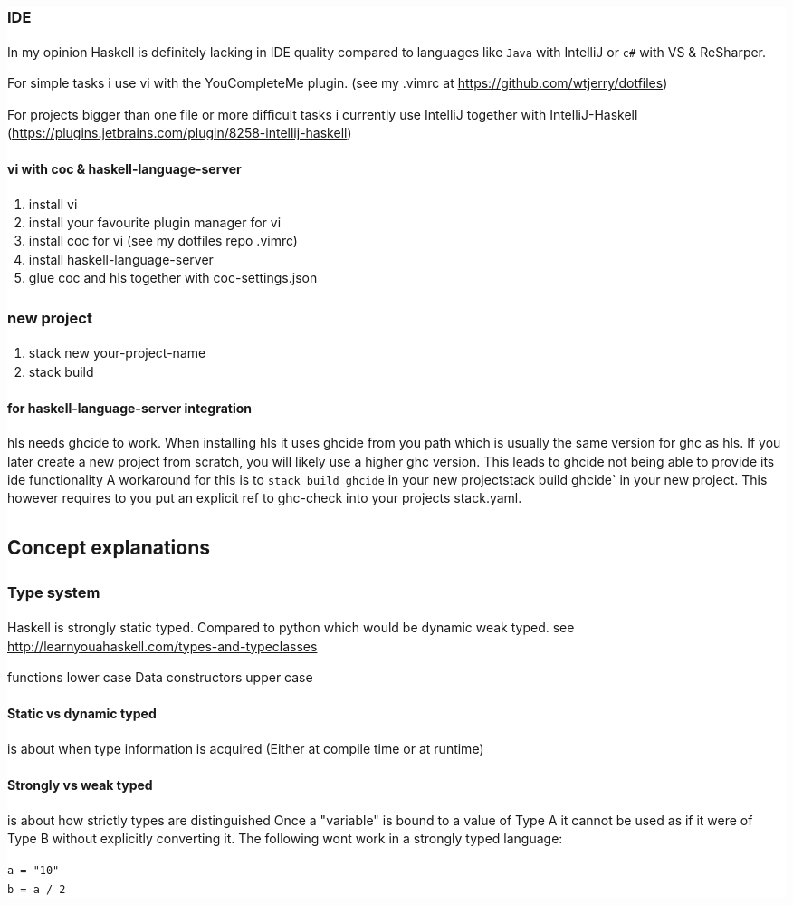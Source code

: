 ### IDE
In my opinion Haskell is definitely lacking in IDE quality compared to languages like `Java` with IntelliJ or `c#` with VS & ReSharper.

For simple tasks i use vi with the YouCompleteMe plugin. (see my .vimrc at https://github.com/wtjerry/dotfiles)

For projects bigger than one file or more difficult tasks i currently use IntelliJ together with IntelliJ-Haskell (https://plugins.jetbrains.com/plugin/8258-intellij-haskell)

#### vi with coc & haskell-language-server
1. install vi
2. install your favourite plugin manager for vi
3. install coc for vi (see my dotfiles repo .vimrc)
4. install haskell-language-server
5. glue coc and hls together with coc-settings.json

### new project
1. stack new your-project-name
2. stack build

#### for haskell-language-server integration
hls needs ghcide to work. When installing hls it uses ghcide from you path which is usually the same version for ghc as hls. If you later create a new project from scratch, you will likely use a higher ghc version. This leads to ghcide not being able to provide its ide functionality
A workaround for this is to `stack build ghcide` in your new projectstack build ghcide` in your new project. This however requires to you put an explicit ref to ghc-check into your projects stack.yaml.

## Concept explanations <a name="Concept_explanations"/>

### Type system <a name="Type_system"/>

Haskell is strongly static typed. Compared to python which would be dynamic weak typed.
see http://learnyouahaskell.com/types-and-typeclasses

functions lower case
Data constructors upper case

#### Static vs dynamic typed <a name="Static_vs_dynamic_typed"/>
is about when type information is acquired (Either at compile time or at runtime)

#### Strongly vs weak typed <a name="Strongly_vs_weak_typed"/>
is about how strictly types are distinguished
Once a "variable" is bound to a value of Type A it cannot be used as if it were of Type B without explicitly converting it.
The following wont work in a strongly typed language:
```
a = "10"
b = a / 2
```
